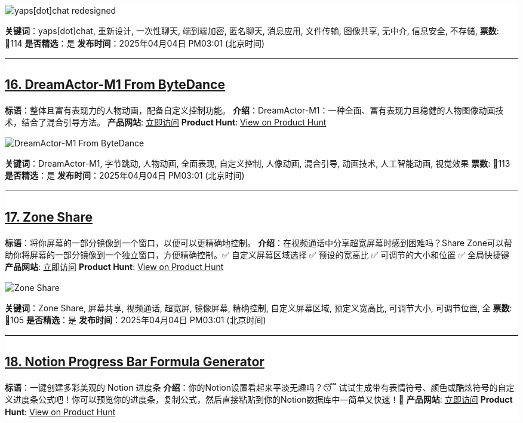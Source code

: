 ![yaps[dot]chat redesigned](https://ph-files.imgix.net/bc853047-3e64-4717-aae2-41f15d9eb789.jpeg?auto=format)

**关键词**：yaps[dot]chat, 重新设计, 一次性聊天, 端到端加密, 匿名聊天, 消息应用, 文件传输, 图像共享, 无中介, 信息安全, 不存储,
**票数**: 🔺114
**是否精选**：是
**发布时间**：2025年04月04日 PM03:01 (北京时间)

---

## [16. DreamActor-M1 From ByteDance](https://www.producthunt.com/posts/dreamactor-m1-from-bytedance?utm_campaign=producthunt-api&utm_medium=api-v2&utm_source=Application%3A+decohack+%28ID%3A+172745%29)
**标语**：整体且富有表现力的人物动画，配备自定义控制功能。
**介绍**：DreamActor-M1：一种全面、富有表现力且稳健的人物图像动画技术，结合了混合引导方法。
**产品网站**: [立即访问](https://www.producthunt.com/r/VDTEQU4G6KE5BL?utm_campaign=producthunt-api&utm_medium=api-v2&utm_source=Application%3A+decohack+%28ID%3A+172745%29)
**Product Hunt**: [View on Product Hunt](https://www.producthunt.com/posts/dreamactor-m1-from-bytedance?utm_campaign=producthunt-api&utm_medium=api-v2&utm_source=Application%3A+decohack+%28ID%3A+172745%29)

![DreamActor-M1 From ByteDance](https://ph-files.imgix.net/5fc29630-02d6-4880-9d46-dd2920302ee6.jpeg?auto=format)

**关键词**：DreamActor-M1, 字节跳动, 人物动画, 全面表现, 自定义控制, 人像动画, 混合引导, 动画技术, 人工智能动画, 视觉效果
**票数**: 🔺113
**是否精选**：是
**发布时间**：2025年04月04日 PM03:01 (北京时间)

---

## [17. Zone Share](https://www.producthunt.com/posts/zone-share?utm_campaign=producthunt-api&utm_medium=api-v2&utm_source=Application%3A+decohack+%28ID%3A+172745%29)
**标语**：将你屏幕的一部分镜像到一个窗口，以便可以更精确地控制。
**介绍**：在视频通话中分享超宽屏幕时感到困难吗？Share Zone可以帮助你将屏幕的一部分镜像到一个独立窗口，方便精确控制。✅ 自定义屏幕区域选择 ✅ 预设的宽高比 ✅ 可调节的大小和位置 ✅ 全局快捷键
**产品网站**: [立即访问](https://www.producthunt.com/r/V2R6HZE5B6WT4K?utm_campaign=producthunt-api&utm_medium=api-v2&utm_source=Application%3A+decohack+%28ID%3A+172745%29)
**Product Hunt**: [View on Product Hunt](https://www.producthunt.com/posts/zone-share?utm_campaign=producthunt-api&utm_medium=api-v2&utm_source=Application%3A+decohack+%28ID%3A+172745%29)

![Zone Share](https://ph-files.imgix.net/6ea79f52-90c3-49d4-9dad-d93e0e6a76cc.png?auto=format)

**关键词**：Zone Share, 屏幕共享, 视频通话, 超宽屏, 镜像屏幕, 精确控制, 自定义屏幕区域, 预定义宽高比, 可调节大小, 可调节位置, 全
**票数**: 🔺105
**是否精选**：是
**发布时间**：2025年04月04日 PM03:01 (北京时间)

---

## [18. Notion Progress Bar Formula Generator](https://www.producthunt.com/posts/notion-progress-bar-formula-generator?utm_campaign=producthunt-api&utm_medium=api-v2&utm_source=Application%3A+decohack+%28ID%3A+172745%29)
**标语**：一键创建多彩美观的 Notion 进度条
**介绍**：你的Notion设置看起来平淡无趣吗？😴 试试生成带有表情符号、颜色或酷炫符号的自定义进度条公式吧！你可以预览你的进度条，复制公式，然后直接粘贴到你的Notion数据库中—简单又快速！🚀
**产品网站**: [立即访问](https://www.producthunt.com/r/HIOZA72SSDZ3Y4?utm_campaign=producthunt-api&utm_medium=api-v2&utm_source=Application%3A+decohack+%28ID%3A+172745%29)
**Product Hunt**: [View on Product Hunt](https://www.producthunt.com/posts/notion-progress-bar-formula-generator?utm_campaign=producthunt-api&utm_medium=api-v2&utm_source=Application%3A+decohack+%28ID%3A+172745%29)
